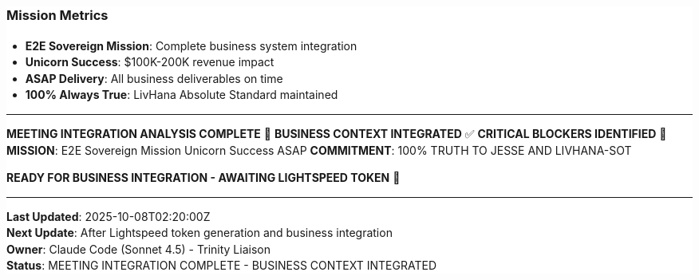 ### Mission Metrics
- **E2E Sovereign Mission**: Complete business system integration
- **Unicorn Success**: $100K-200K revenue impact
- **ASAP Delivery**: All business deliverables on time
- **100% Always True**: LivHana Absolute Standard maintained

---

**MEETING INTEGRATION ANALYSIS COMPLETE** 🚀
**BUSINESS CONTEXT INTEGRATED** ✅
**CRITICAL BLOCKERS IDENTIFIED** 🚨
**MISSION**: E2E Sovereign Mission Unicorn Success ASAP
**COMMITMENT**: 100% TRUTH TO JESSE AND LIVHANA-SOT

**READY FOR BUSINESS INTEGRATION - AWAITING LIGHTSPEED TOKEN** 🏁

---

**Last Updated**: 2025-10-08T02:20:00Z  
**Next Update**: After Lightspeed token generation and business integration  
**Owner**: Claude Code (Sonnet 4.5) - Trinity Liaison  
**Status**: MEETING INTEGRATION COMPLETE - BUSINESS CONTEXT INTEGRATED
